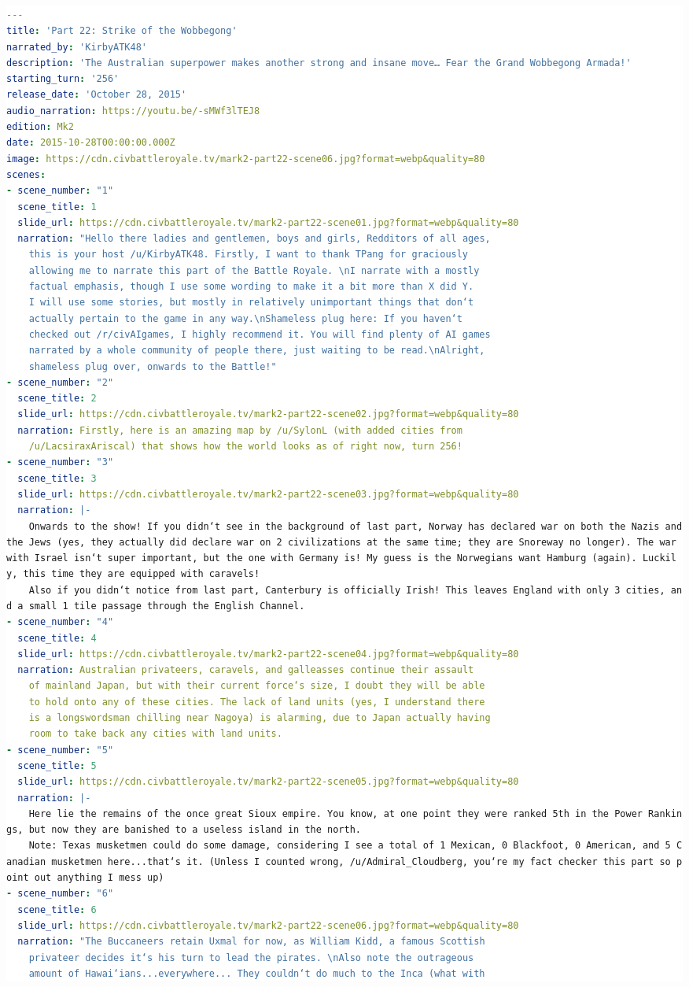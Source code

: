 ```yaml
---
title: 'Part 22: Strike of the Wobbegong'
narrated_by: 'KirbyATK48'
description: 'The Australian superpower makes another strong and insane move… Fear the Grand Wobbegong Armada!'
starting_turn: '256'
release_date: 'October 28, 2015'
audio_narration: https://youtu.be/-sMWf3lTEJ8
edition: Mk2
date: 2015-10-28T00:00:00.000Z
image: https://cdn.civbattleroyale.tv/mark2-part22-scene06.jpg?format=webp&quality=80
scenes:
- scene_number: "1"
  scene_title: 1
  slide_url: https://cdn.civbattleroyale.tv/mark2-part22-scene01.jpg?format=webp&quality=80
  narration: "Hello there ladies and gentlemen, boys and girls, Redditors of all ages,
    this is your host /u/KirbyATK48. Firstly, I want to thank TPang for graciously
    allowing me to narrate this part of the Battle Royale. \nI narrate with a mostly
    factual emphasis, though I use some wording to make it a bit more than X did Y.
    I will use some stories, but mostly in relatively unimportant things that don‘t
    actually pertain to the game in any way.\nShameless plug here: If you haven‘t
    checked out /r/civAIgames, I highly recommend it. You will find plenty of AI games
    narrated by a whole community of people there, just waiting to be read.\nAlright,
    shameless plug over, onwards to the Battle!"
- scene_number: "2"
  scene_title: 2
  slide_url: https://cdn.civbattleroyale.tv/mark2-part22-scene02.jpg?format=webp&quality=80
  narration: Firstly, here is an amazing map by /u/SylonL (with added cities from
    /u/LacsiraxAriscal) that shows how the world looks as of right now, turn 256!
- scene_number: "3"
  scene_title: 3
  slide_url: https://cdn.civbattleroyale.tv/mark2-part22-scene03.jpg?format=webp&quality=80
  narration: |-
    Onwards to the show! If you didn‘t see in the background of last part, Norway has declared war on both the Nazis and the Jews (yes, they actually did declare war on 2 civilizations at the same time; they are Snoreway no longer). The war with Israel isn‘t super important, but the one with Germany is! My guess is the Norwegians want Hamburg (again). Luckily, this time they are equipped with caravels!
    Also if you didn‘t notice from last part, Canterbury is officially Irish! This leaves England with only 3 cities, and a small 1 tile passage through the English Channel.
- scene_number: "4"
  scene_title: 4
  slide_url: https://cdn.civbattleroyale.tv/mark2-part22-scene04.jpg?format=webp&quality=80
  narration: Australian privateers, caravels, and galleasses continue their assault
    of mainland Japan, but with their current force‘s size, I doubt they will be able
    to hold onto any of these cities. The lack of land units (yes, I understand there
    is a longswordsman chilling near Nagoya) is alarming, due to Japan actually having
    room to take back any cities with land units.
- scene_number: "5"
  scene_title: 5
  slide_url: https://cdn.civbattleroyale.tv/mark2-part22-scene05.jpg?format=webp&quality=80
  narration: |-
    Here lie the remains of the once great Sioux empire. You know, at one point they were ranked 5th in the Power Rankings, but now they are banished to a useless island in the north.
    Note: Texas musketmen could do some damage, considering I see a total of 1 Mexican, 0 Blackfoot, 0 American, and 5 Canadian musketmen here...that‘s it. (Unless I counted wrong, /u/Admiral_Cloudberg, you‘re my fact checker this part so point out anything I mess up)
- scene_number: "6"
  scene_title: 6
  slide_url: https://cdn.civbattleroyale.tv/mark2-part22-scene06.jpg?format=webp&quality=80
  narration: "The Buccaneers retain Uxmal for now, as William Kidd, a famous Scottish
    privateer decides it‘s his turn to lead the pirates. \nAlso note the outrageous
    amount of Hawai‘ians...everywhere... They couldn‘t do much to the Inca (what with
```